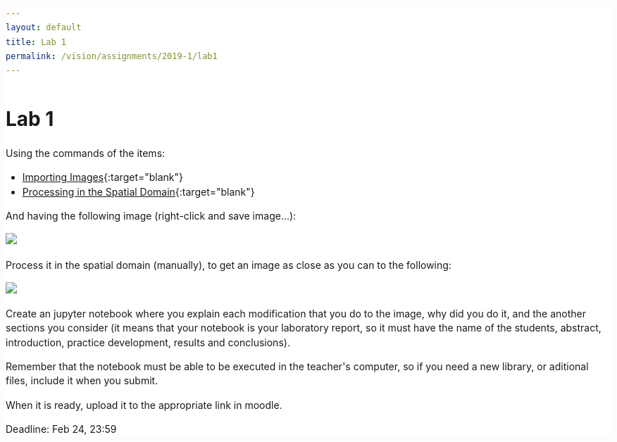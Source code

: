 ```yaml
---
layout: default
title: Lab 1
permalink: /vision/assignments/2019-1/lab1
---
```


# Lab 1

Using the commands of the items:

* [Importing Images](https://github.com/cstopics/cstopics/blob/gh-pages/assets/notebooks/vision/import_image.ipynb){:target="blank"}
* [Processing in the Spatial Domain](https://github.com/cstopics/cstopics/blob/gh-pages/assets/notebooks/vision_notebooks/01_Spatial_Domain.ipynb){:target="blank"}

And having the following image (right-click and save image...):

<div class="picture">
  <img style="width:100%;" src ="/cstopics/assets/notebooks/vision_notebooks/images/00_photo2.jpeg" />
</div>

Process it in the spatial domain (manually), to get an image as close as you can to the following:

<div class="picture">
  <img style="width:100%;" src ="/cstopics/assets/notebooks/vision_notebooks/images/00_photo1.jpeg" />
</div>

Create an jupyter notebook where you explain each modification that you do to the image, why did you do it, and the another sections you consider (it means that your notebook is your laboratory report, so it must have the name of the students, abstract, introduction, practice development, results and conclusions).

Remember that the notebook must be able to be executed in the teacher's computer, so if you need a new library, or aditional files, include it when you submit.

When it is ready, upload it to the appropriate link in moodle.

Deadline: Feb 24, 23:59
